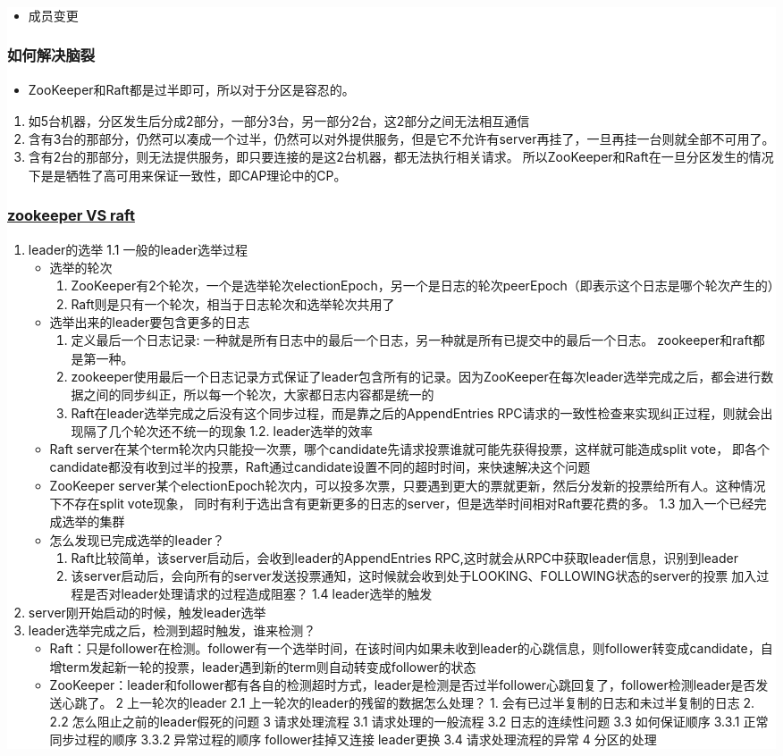 - 成员变更





### 如何解决脑裂
- ZooKeeper和Raft都是过半即可，所以对于分区是容忍的。
1. 如5台机器，分区发生后分成2部分，一部分3台，另一部分2台，这2部分之间无法相互通信
2. 含有3台的那部分，仍然可以凑成一个过半，仍然可以对外提供服务，但是它不允许有server再挂了，一旦再挂一台则就全部不可用了。
3. 含有2台的那部分，则无法提供服务，即只要连接的是这2台机器，都无法执行相关请求。
所以ZooKeeper和Raft在一旦分区发生的情况下是是牺牲了高可用来保证一致性，即CAP理论中的CP。








### [zookeeper VS raft](https://blog.csdn.net/weixin_36145588/article/details/78477159)
1. leader的选举
1.1 一般的leader选举过程
   - 选举的轮次
      1. ZooKeeper有2个轮次，一个是选举轮次electionEpoch，另一个是日志的轮次peerEpoch（即表示这个日志是哪个轮次产生的）
      2. Raft则是只有一个轮次，相当于日志轮次和选举轮次共用了
   - 选举出来的leader要包含更多的日志
      1. 定义最后一个日志记录: 一种就是所有日志中的最后一个日志，另一种就是所有已提交中的最后一个日志。 zookeeper和raft都是第一种。
      2. zookeeper使用最后一个日志记录方式保证了leader包含所有的记录。因为ZooKeeper在每次leader选举完成之后，都会进行数据之间的同步纠正，所以每一个轮次，大家都日志内容都是统一的
      3. Raft在leader选举完成之后没有这个同步过程，而是靠之后的AppendEntries RPC请求的一致性检查来实现纠正过程，则就会出现隔了几个轮次还不统一的现象
1.2. leader选举的效率
   -  Raft
        server在某个term轮次内只能投一次票，哪个candidate先请求投票谁就可能先获得投票，这样就可能造成split vote，
        即各个candidate都没有收到过半的投票，Raft通过candidate设置不同的超时时间，来快速解决这个问题
   -  ZooKeeper
        server某个electionEpoch轮次内，可以投多次票，只要遇到更大的票就更新，然后分发新的投票给所有人。这种情况下不存在split vote现象，
        同时有利于选出含有更新更多的日志的server，但是选举时间相对Raft要花费的多。
1.3 加入一个已经完成选举的集群
    - 怎么发现已完成选举的leader？
       1. Raft比较简单，该server启动后，会收到leader的AppendEntries RPC,这时就会从RPC中获取leader信息，识别到leader
       2. 该server启动后，会向所有的server发送投票通知，这时候就会收到处于LOOKING、FOLLOWING状态的server的投票
加入过程是否对leader处理请求的过程造成阻塞？
1.4 leader选举的触发
  1. server刚开始启动的时候，触发leader选举
  2. leader选举完成之后，检测到超时触发，谁来检测？
     - Raft：只是follower在检测。follower有一个选举时间，在该时间内如果未收到leader的心跳信息，则follower转变成candidate，自增term发起新一轮的投票，leader遇到新的term则自动转变成follower的状态
     - ZooKeeper：leader和follower都有各自的检测超时方式，leader是检测是否过半follower心跳回复了，follower检测leader是否发送心跳了。
2 上一轮次的leader
2.1 上一轮次的leader的残留的数据怎么处理？
    1. 会有已过半复制的日志和未过半复制的日志
    2. 
2.2 怎么阻止之前的leader假死的问题
3 请求处理流程
3.1 请求处理的一般流程
3.2 日志的连续性问题
3.3 如何保证顺序
3.3.1 正常同步过程的顺序
3.3.2 异常过程的顺序
follower挂掉又连接
leader更换
3.4 请求处理流程的异常
4 分区的处理
